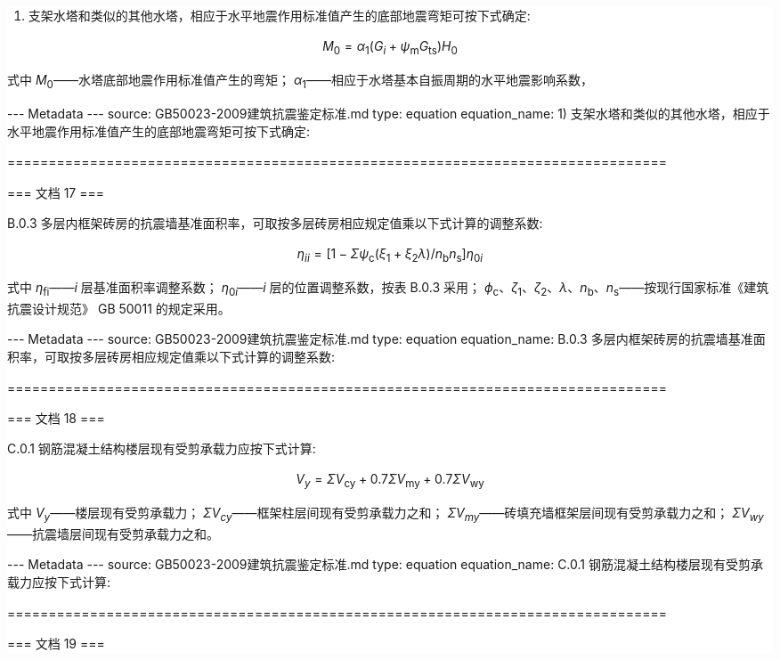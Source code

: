 1) 支架水塔和类似的其他水塔，相应于水平地震作用标准值产生的底部地震弯矩可按下式确定:

$$
M _ { 0 } = \alpha _ { 1 } ( G _ { i } + \psi _ { \mathrm { m } } G _ { \mathrm { t s } } ) H _ { 0 }
$$

式中 $M_{0}$——水塔底部地震作用标准值产生的弯矩；
$\alpha_{1}$——相应于水塔基本自振周期的水平地震影响系数，

--- Metadata ---
source: GB50023-2009建筑抗震鉴定标准.md
type: equation
equation_name: 1) 支架水塔和类似的其他水塔，相应于水平地震作用标准值产生的底部地震弯矩可按下式确定:

================================================================================

=== 文档 17 ===

B.0.3 多层内框架砖房的抗震墙基准面积率，可取按多层砖房相应规定值乘以下式计算的调整系数:

$$
\eta _ { i i } = [ 1 - \Sigma \psi _ { \mathrm { c } } ( \xi _ { 1 } + \xi _ { 2 } \lambda ) / n _ { \mathrm { b } } n _ { \mathrm { s } } ] \eta _ { 0 i }
$$

式中 $\eta_{\mathrm{fi}}$——$i$ 层基准面积率调整系数； $\eta_{0i}$——$i$ 层的位置调整系数，按表 B.0.3 采用； $\phi_{\mathrm{c}}$、$\zeta_{1}$、$\zeta_{2}$、$\lambda$、$n_{\mathrm{b}}$、$n_{\mathrm{s}}$——按现行国家标准《建筑抗震设计规范》 GB 50011 的规定采用。

--- Metadata ---
source: GB50023-2009建筑抗震鉴定标准.md
type: equation
equation_name: B.0.3 多层内框架砖房的抗震墙基准面积率，可取按多层砖房相应规定值乘以下式计算的调整系数:

================================================================================

=== 文档 18 ===

C.0.1 钢筋混凝土结构楼层现有受剪承载力应按下式计算:

$$
V _ { y } = \Sigma V _ { \mathrm { c y } } + 0 . 7 \Sigma V _ { \mathrm { m y } } + 0 . 7 \Sigma V _ { \mathrm { w y } }
$$

式中 $V_{y}$——楼层现有受剪承载力；
$\Sigma V_{cy}$——框架柱层间现有受剪承载力之和；
$\Sigma V_{my}$——砖填充墙框架层间现有受剪承载力之和；
$\Sigma V_{wy}$——抗震墙层间现有受剪承载力之和。

--- Metadata ---
source: GB50023-2009建筑抗震鉴定标准.md
type: equation
equation_name: C.0.1 钢筋混凝土结构楼层现有受剪承载力应按下式计算:

================================================================================

=== 文档 19 ===
